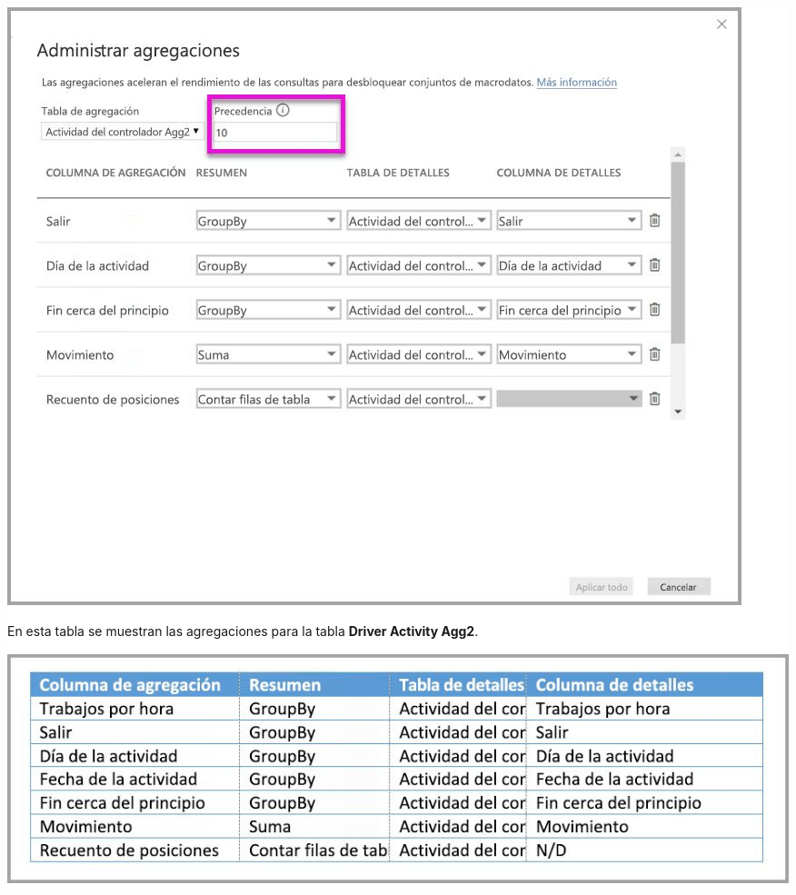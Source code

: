 ![Cuadro de diálogo Administrar agregaciones](media/desktop-aggregations/aggregations_14.jpg)

En esta tabla se muestran las agregaciones para la tabla **Driver Activity Agg2**.

![Tabla de agregaciones Driver Activity Agg2](media/desktop-aggregations/aggregations-table_03.jpg)
